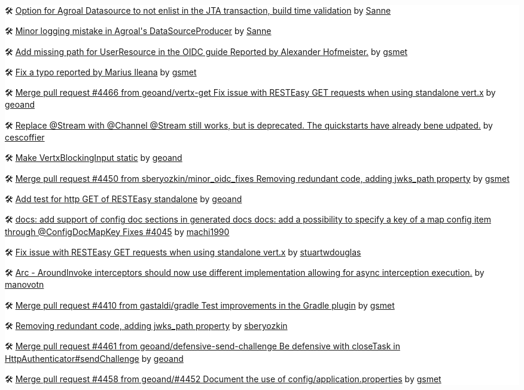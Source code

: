 :hammer_and_wrench: [Option for Agroal Datasource to not enlist in the JTA transaction, build time validation](https://github.com/quarkusio/quarkus/commit/d9c457b0c43b5c175019621ea808263fc624ff7b) by [Sanne](https://github.com/Sanne)

:hammer_and_wrench: [Minor logging mistake in Agroal's DataSourceProducer](https://github.com/quarkusio/quarkus/commit/d7e4b93d1b64fa01da858b45b7da366357eebf15) by [Sanne](https://github.com/Sanne)

:hammer_and_wrench: [Add missing path for UserResource in the OIDC guide  Reported by Alexander Hofmeister.](https://github.com/quarkusio/quarkus/commit/edc6b5083a3fd3793d93df09f325edcbce103e68) by [gsmet](https://github.com/gsmet)

:hammer_and_wrench: [Fix a typo reported by Marius Ileana](https://github.com/quarkusio/quarkus/commit/b2f811b5a66e397ce48012baee7900a24cba98e8) by [gsmet](https://github.com/gsmet)

:hammer_and_wrench: [Merge pull request #4466 from geoand/vertx-get  Fix issue with RESTEasy GET requests when using standalone vert.x](https://github.com/quarkusio/quarkus/commit/409c1009303e76f2a116937ed63fb6d9c4fda79d) by [geoand](https://github.com/geoand)

:hammer_and_wrench: [Replace @Stream with @Channel  @Stream still works, but is deprecated. The quickstarts have already bene udpated.](https://github.com/quarkusio/quarkus/commit/80f0c711f03947db85b879afd7e0c2249cc30b8d) by [cescoffier](https://github.com/cescoffier)

:hammer_and_wrench: [Make VertxBlockingInput static](https://github.com/quarkusio/quarkus/commit/fdba4453fa01f78b5fac6a41b8a578931d36236a) by [geoand](https://github.com/geoand)

:hammer_and_wrench: [Merge pull request #4450 from sberyozkin/minor_oidc_fixes  Removing redundant code, adding jwks_path property](https://github.com/quarkusio/quarkus/commit/cb3dbcb31268c0756c94194bec290d796b2942b8) by [gsmet](https://github.com/gsmet)

:hammer_and_wrench: [Add test for http GET of RESTEasy standalone](https://github.com/quarkusio/quarkus/commit/3941e7922eda1b206fe88d8b04c03a81be93ade4) by [geoand](https://github.com/geoand)

:hammer_and_wrench: [docs: add support of config doc sections in generated docs  docs: add a possibility to specify a key of a map config item through @ConfigDocMapKey  Fixes #4045](https://github.com/quarkusio/quarkus/commit/d0257fdc936e57ebb5008969e8dc22ec34a74486) by [machi1990](https://github.com/machi1990)

:hammer_and_wrench: [Fix issue with RESTEasy GET requests when using standalone vert.x](https://github.com/quarkusio/quarkus/commit/6cf1cd93d82be5e3bc7ec69dacb71cad74646b19) by [stuartwdouglas](https://github.com/stuartwdouglas)

:hammer_and_wrench: [Arc - AroundInvoke interceptors should now use different implementation allowing for async interception execution.](https://github.com/quarkusio/quarkus/commit/3433df240611a40ccecefd4eeb55d0c3c94dbb12) by [manovotn](https://github.com/manovotn)

:hammer_and_wrench: [Merge pull request #4410 from gastaldi/gradle  Test improvements in the Gradle plugin](https://github.com/quarkusio/quarkus/commit/11868e18a6a96e8b0d8413e3653e0512913be5cb) by [gsmet](https://github.com/gsmet)

:hammer_and_wrench: [Removing redundant code, adding jwks_path property](https://github.com/quarkusio/quarkus/commit/f601fed6931a2671916d9ab3c3f6c370aa3209f5) by [sberyozkin](https://github.com/sberyozkin)

:hammer_and_wrench: [Merge pull request #4461 from geoand/defensive-send-challenge  Be defensive with closeTask in HttpAuthenticator#sendChallenge](https://github.com/quarkusio/quarkus/commit/180a1f7da7d95d0dad4e971d7a5c8bb94af3d5b1) by [geoand](https://github.com/geoand)

:hammer_and_wrench: [Merge pull request #4458 from geoand/#4452  Document the use of config/application.properties](https://github.com/quarkusio/quarkus/commit/dd59793172e79434f2ff0369dcbaa5d12a45853a) by [gsmet](https://github.com/gsmet)

